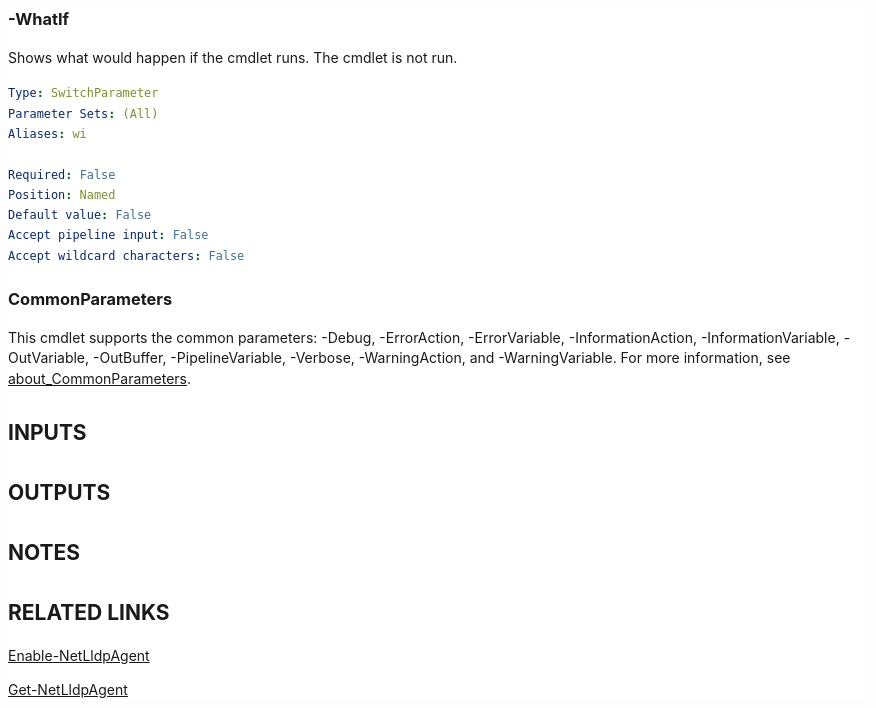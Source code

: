 ### -WhatIf
Shows what would happen if the cmdlet runs.
The cmdlet is not run.

```yaml
Type: SwitchParameter
Parameter Sets: (All)
Aliases: wi

Required: False
Position: Named
Default value: False
Accept pipeline input: False
Accept wildcard characters: False
```

### CommonParameters
This cmdlet supports the common parameters: -Debug, -ErrorAction, -ErrorVariable, -InformationAction, -InformationVariable, -OutVariable, -OutBuffer, -PipelineVariable, -Verbose, -WarningAction, and -WarningVariable. For more information, see [about_CommonParameters](https://go.microsoft.com/fwlink/?LinkID=113216).

## INPUTS

## OUTPUTS

## NOTES

## RELATED LINKS

[Enable-NetLldpAgent](./Enable-NetLldpAgent.md)

[Get-NetLldpAgent](./Get-NetLldpAgent.md)

